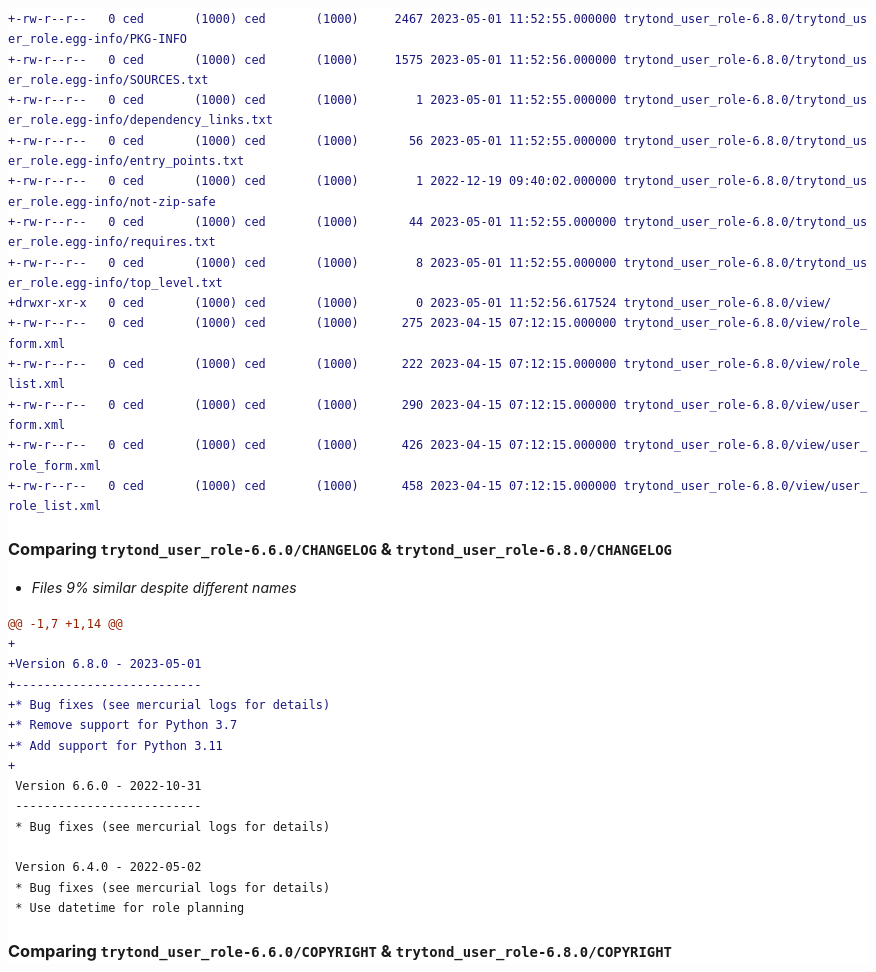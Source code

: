 ```diff
+-rw-r--r--   0 ced       (1000) ced       (1000)     2467 2023-05-01 11:52:55.000000 trytond_user_role-6.8.0/trytond_user_role.egg-info/PKG-INFO
+-rw-r--r--   0 ced       (1000) ced       (1000)     1575 2023-05-01 11:52:56.000000 trytond_user_role-6.8.0/trytond_user_role.egg-info/SOURCES.txt
+-rw-r--r--   0 ced       (1000) ced       (1000)        1 2023-05-01 11:52:55.000000 trytond_user_role-6.8.0/trytond_user_role.egg-info/dependency_links.txt
+-rw-r--r--   0 ced       (1000) ced       (1000)       56 2023-05-01 11:52:55.000000 trytond_user_role-6.8.0/trytond_user_role.egg-info/entry_points.txt
+-rw-r--r--   0 ced       (1000) ced       (1000)        1 2022-12-19 09:40:02.000000 trytond_user_role-6.8.0/trytond_user_role.egg-info/not-zip-safe
+-rw-r--r--   0 ced       (1000) ced       (1000)       44 2023-05-01 11:52:55.000000 trytond_user_role-6.8.0/trytond_user_role.egg-info/requires.txt
+-rw-r--r--   0 ced       (1000) ced       (1000)        8 2023-05-01 11:52:55.000000 trytond_user_role-6.8.0/trytond_user_role.egg-info/top_level.txt
+drwxr-xr-x   0 ced       (1000) ced       (1000)        0 2023-05-01 11:52:56.617524 trytond_user_role-6.8.0/view/
+-rw-r--r--   0 ced       (1000) ced       (1000)      275 2023-04-15 07:12:15.000000 trytond_user_role-6.8.0/view/role_form.xml
+-rw-r--r--   0 ced       (1000) ced       (1000)      222 2023-04-15 07:12:15.000000 trytond_user_role-6.8.0/view/role_list.xml
+-rw-r--r--   0 ced       (1000) ced       (1000)      290 2023-04-15 07:12:15.000000 trytond_user_role-6.8.0/view/user_form.xml
+-rw-r--r--   0 ced       (1000) ced       (1000)      426 2023-04-15 07:12:15.000000 trytond_user_role-6.8.0/view/user_role_form.xml
+-rw-r--r--   0 ced       (1000) ced       (1000)      458 2023-04-15 07:12:15.000000 trytond_user_role-6.8.0/view/user_role_list.xml
```

### Comparing `trytond_user_role-6.6.0/CHANGELOG` & `trytond_user_role-6.8.0/CHANGELOG`

 * *Files 9% similar despite different names*

```diff
@@ -1,7 +1,14 @@
+
+Version 6.8.0 - 2023-05-01
+--------------------------
+* Bug fixes (see mercurial logs for details)
+* Remove support for Python 3.7
+* Add support for Python 3.11
+
 Version 6.6.0 - 2022-10-31
 --------------------------
 * Bug fixes (see mercurial logs for details)
 
 Version 6.4.0 - 2022-05-02
 * Bug fixes (see mercurial logs for details)
 * Use datetime for role planning
```

### Comparing `trytond_user_role-6.6.0/COPYRIGHT` & `trytond_user_role-6.8.0/COPYRIGHT`

